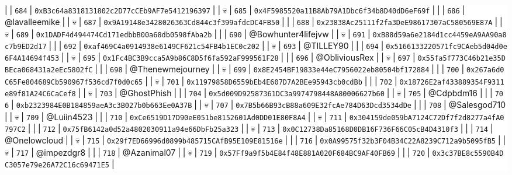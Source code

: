 |  | `684` | `0xB3c64a8318131802c2D77cCEb9AF7e5412196397` |
| 💀 | `685` | `0x4F5985520a11B8Ab79A1Dbc6f34b8D40dD6eF69f` |
|  | `686` | @lavalleemike |
| 💀 | `687` | `0x9A19148e3428026363Cd844c3f399afdcDC4FB50` |
|  | `688` | `0x23838Ac25111f2fa3DeE98617307aC580569E87A` |
| 💀 | `689` | `0x1DADF4d494474Cd171edbbB00a68db0598fAba2b` |
|  | `690` | @Bowhunter4lifejvw |
| 💀 | `691` | `0xB88d59a6e2184d1cc4459eA9AA90a8c7b9ED2d17` |
|  | `692` | `0xaf469C4a0914938e6149CF621c54FB4b1EC0c202` |
| 💀 | `693` | @TILLEY90 |
|  | `694` | `0x5166133220571fc9CAeb5d04d0e6F4A14694f453` |
| 💀 | `695` | `0x1Fc4BC3B9cca5A9b86C8D5f6fa592aF999561F28` |
|  | `696` | @ObliviousRex |
| 💀 | `697` | `0x55fa5f773C46b21e35DBEca068431a2eEc5802fC` |
|  | `698` | @Thenewmejourney |
| 💀 | `699` | `0x8E2454BF19833e44eC7956022eb80504bf172884` |
|  | `700` | `0x267a6d0C65Fe804689Cb590967f536cd7f0d0c65` |
| 💀 | `701` | `0x11979858D6559bEb4E607D7A2BEe95943cb0cdBb` |
|  | `702` | `0x18726E2af433889354F9311e89f81A24C6CaCef8` |
| 💀 | `703` | @GhostPhish |
|  | `704` | `0x5d009D92587361DC3a9974798448A80006627b60` |
| 💀 | `705` | @Cdpbdm16 |
|  | `706` | `0xb2323984E0B184859aeA3c3B027b0b663Ee0A37B` |
| 💀 | `707` | `0x7B5b66B93cB88a609E32fcAe784D63Dcd3534dDe` |
|  | `708` | @Salesgod710 |
| 💀 | `709` | @Luiin4523 |
|  | `710` | `0xCe6519D17D90eE051be8152601Ad0DD01E80F8A4` |
| 💀 | `711` | `0x304159de059bA7124C72Df7f2d8277a4fA0797C2` |
|  | `712` | `0x75fB6142a0d52a4802030911a94e66DbFb25a323` |
| 💀 | `713` | `0x0C12738Da85168D0DB16F736F66C05cB4D4310f3` |
|  | `714` | @Onelowcloud |
| 💀 | `715` | `0x29f7ED66996d0899b485715CAfB95E109E81516e` |
|  | `716` | `0x0A99575f32b3F04B34C22A8239C712a9b5095fB5` |
| 💀 | `717` | @impezdgr8 |
|  | `718` | @Azanimal07 |
| 💀 | `719` | `0x57Ff9a9f5b4E84f48E881A020F684BC9AF40FB69` |
|  | `720` | `0x3c37BE8c5590B4DC3057e79e26A72C16c69471E5` |